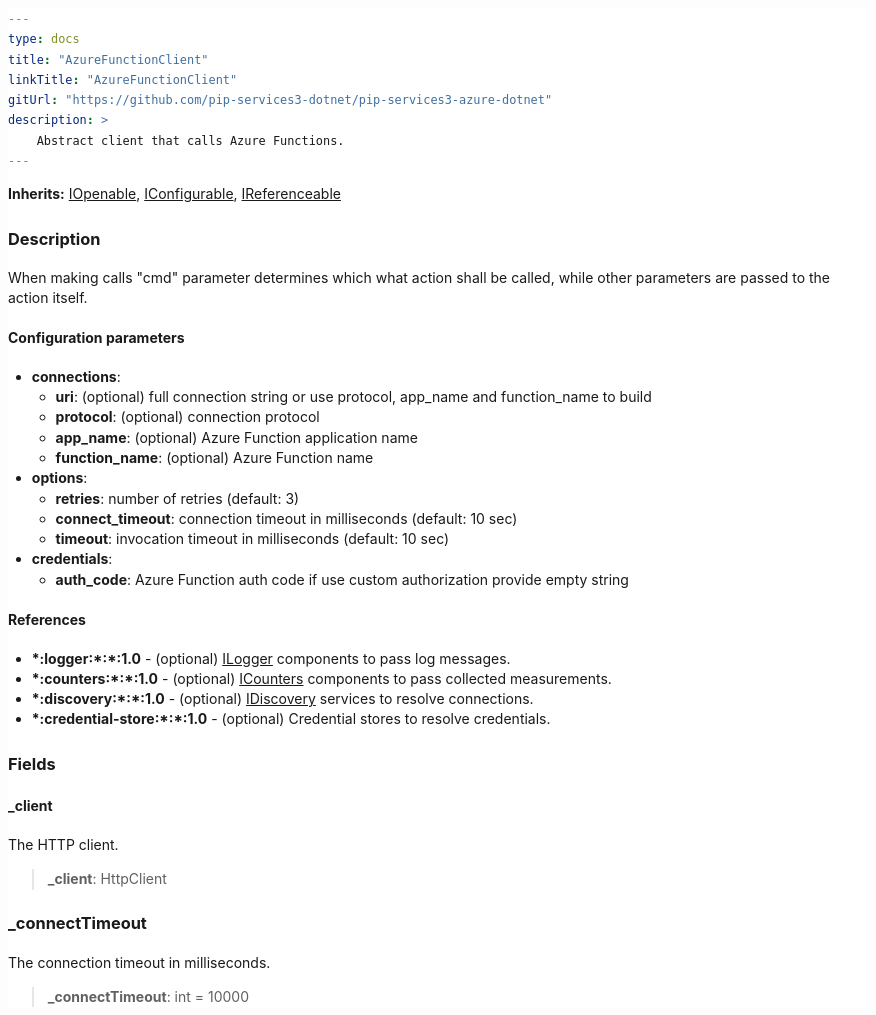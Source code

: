 ```yaml
---
type: docs
title: "AzureFunctionClient"
linkTitle: "AzureFunctionClient"
gitUrl: "https://github.com/pip-services3-dotnet/pip-services3-azure-dotnet"
description: >
    Abstract client that calls Azure Functions.
---
```


**Inherits:** [IOpenable](../../../commons/run/iopenable), [IConfigurable](../../../commons/config/iconfigurable), [IReferenceable](../../../commons/refer/ireferenceable)

### Description
When making calls "cmd" parameter determines which what action shall be called, while
other parameters are passed to the action itself.


#### Configuration parameters

- **connections**:                   
    - **uri**: (optional) full connection string or use protocol, app_name and function_name to build
    - **protocol**: (optional) connection protocol
    - **app_name**: (optional) Azure Function application name
    - **function_name**: (optional) Azure Function name
- **options**:
     - **retries**: number of retries (default: 3)
     - **connect_timeout**: connection timeout in milliseconds (default: 10 sec)
     - **timeout**: invocation timeout in milliseconds (default: 10 sec)
- **credentials**:
    - **auth_code**: Azure Function auth code if use custom authorization provide empty string

#### References
- **\*:logger:\*:\*:1.0** - (optional) [ILogger](../../../components/log/ilogger) components to pass log messages.
- **\*:counters:\*:\*:1.0** - (optional) [ICounters](../../../components/count/icounters) components to pass collected measurements.
- **\*:discovery:\*:\*:1.0** - (optional) [IDiscovery](../../../components/connect/idiscovery) services to resolve connections.
- **\*:credential-store:\*:\*:1.0** - (optional) Credential stores to resolve credentials.

### Fields

<span class="hide-title-link">

#### _client
The HTTP client.
> **_client**: HttpClient

### _connectTimeout
The connection timeout in milliseconds.
> **_connectTimeout**: int = 10000
